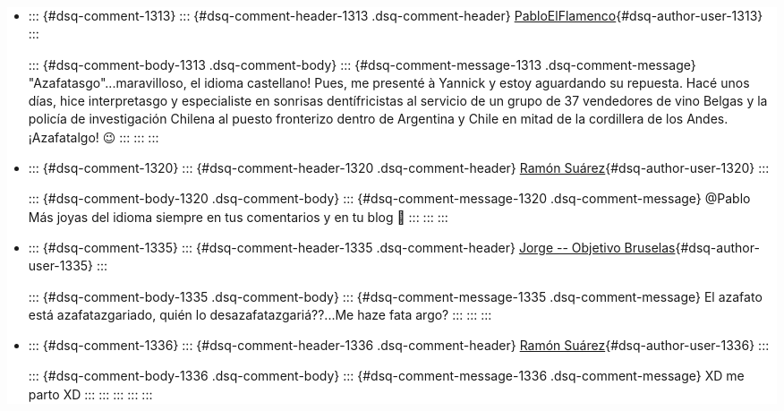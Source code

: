 -   ::: {#dsq-comment-1313}
    ::: {#dsq-comment-header-1313 .dsq-comment-header}
    [PabloElFlamenco](http://pabloelflamenco.blogspot.com/){#dsq-author-user-1313}
    :::

    ::: {#dsq-comment-body-1313 .dsq-comment-body}
    ::: {#dsq-comment-message-1313 .dsq-comment-message}
    "Azafatasgo"...maravilloso, el idioma castellano! Pues, me presenté
    à Yannick y estoy aguardando su repuesta. Hacé unos días, hice
    interpretasgo y especialiste en sonrisas dentífricistas al servicio
    de un grupo de 37 vendedores de vino Belgas y la policía de
    investigación Chilena al puesto fronterizo dentro de Argentina y
    Chile en mitad de la cordillera de los Andes. ¡Azafatalgo! 😉
    :::
    :::
    :::

-   ::: {#dsq-comment-1320}
    ::: {#dsq-comment-header-1320 .dsq-comment-header}
    [Ramón
    Suárez](http://twitter.com/ramonsuarez){#dsq-author-user-1320}
    :::

    ::: {#dsq-comment-body-1320 .dsq-comment-body}
    ::: {#dsq-comment-message-1320 .dsq-comment-message}
    \@Pablo Más joyas del idioma siempre en tus comentarios y en tu blog
    🙂
    :::
    :::
    :::

-   ::: {#dsq-comment-1335}
    ::: {#dsq-comment-header-1335 .dsq-comment-header}
    [Jorge -- Objetivo
    Bruselas](http://www.objetivobruselas.blogspot.com){#dsq-author-user-1335}
    :::

    ::: {#dsq-comment-body-1335 .dsq-comment-body}
    ::: {#dsq-comment-message-1335 .dsq-comment-message}
    El azafato está azafatazgariado, quién lo desazafatazgariá??...Me
    haze fata argo?
    :::
    :::
    :::

-   ::: {#dsq-comment-1336}
    ::: {#dsq-comment-header-1336 .dsq-comment-header}
    [Ramón
    Suárez](http://twitter.com/ramonsuarez){#dsq-author-user-1336}
    :::

    ::: {#dsq-comment-body-1336 .dsq-comment-body}
    ::: {#dsq-comment-message-1336 .dsq-comment-message}
    XD me parto XD
    :::
    :::
    :::
:::
:::
